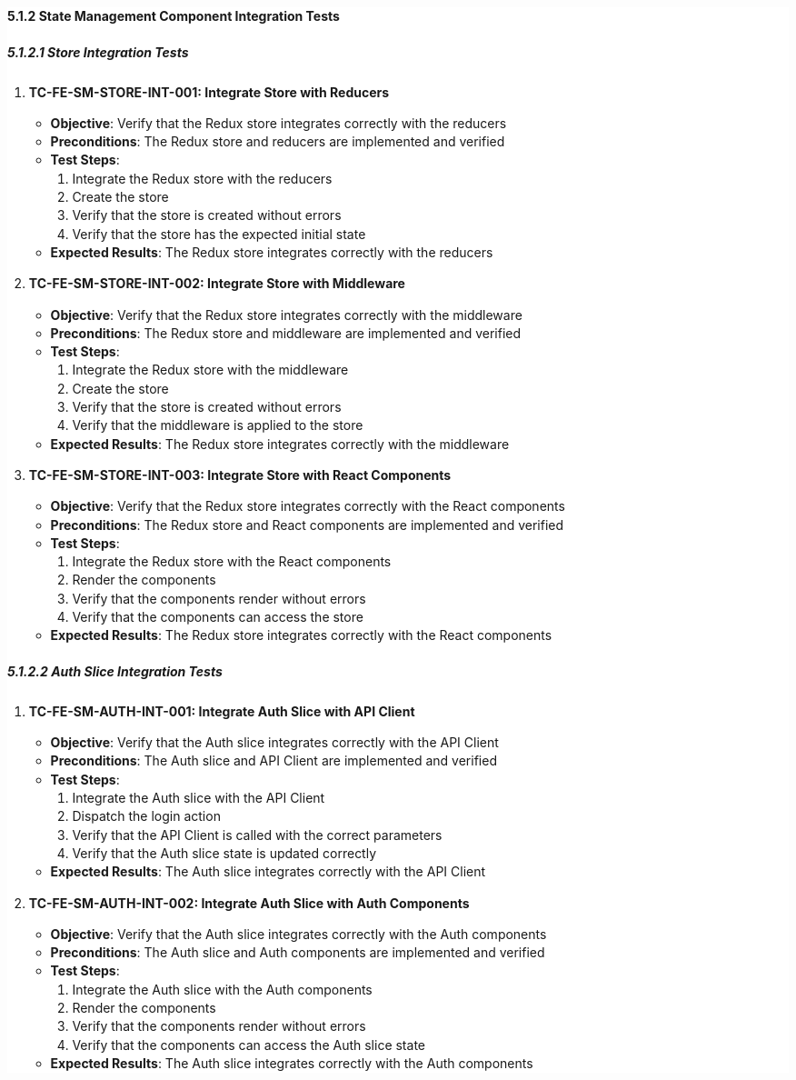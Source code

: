 #### 5.1.2 State Management Component Integration Tests

##### 5.1.2.1 Store Integration Tests
1. **TC-FE-SM-STORE-INT-001: Integrate Store with Reducers**
   - **Objective**: Verify that the Redux store integrates correctly with the reducers
   - **Preconditions**: The Redux store and reducers are implemented and verified
   - **Test Steps**:
     1. Integrate the Redux store with the reducers
     2. Create the store
     3. Verify that the store is created without errors
     4. Verify that the store has the expected initial state
   - **Expected Results**: The Redux store integrates correctly with the reducers

2. **TC-FE-SM-STORE-INT-002: Integrate Store with Middleware**
   - **Objective**: Verify that the Redux store integrates correctly with the middleware
   - **Preconditions**: The Redux store and middleware are implemented and verified
   - **Test Steps**:
     1. Integrate the Redux store with the middleware
     2. Create the store
     3. Verify that the store is created without errors
     4. Verify that the middleware is applied to the store
   - **Expected Results**: The Redux store integrates correctly with the middleware

3. **TC-FE-SM-STORE-INT-003: Integrate Store with React Components**
   - **Objective**: Verify that the Redux store integrates correctly with the React components
   - **Preconditions**: The Redux store and React components are implemented and verified
   - **Test Steps**:
     1. Integrate the Redux store with the React components
     2. Render the components
     3. Verify that the components render without errors
     4. Verify that the components can access the store
   - **Expected Results**: The Redux store integrates correctly with the React components

##### 5.1.2.2 Auth Slice Integration Tests
1. **TC-FE-SM-AUTH-INT-001: Integrate Auth Slice with API Client**
   - **Objective**: Verify that the Auth slice integrates correctly with the API Client
   - **Preconditions**: The Auth slice and API Client are implemented and verified
   - **Test Steps**:
     1. Integrate the Auth slice with the API Client
     2. Dispatch the login action
     3. Verify that the API Client is called with the correct parameters
     4. Verify that the Auth slice state is updated correctly
   - **Expected Results**: The Auth slice integrates correctly with the API Client

2. **TC-FE-SM-AUTH-INT-002: Integrate Auth Slice with Auth Components**
   - **Objective**: Verify that the Auth slice integrates correctly with the Auth components
   - **Preconditions**: The Auth slice and Auth components are implemented and verified
   - **Test Steps**:
     1. Integrate the Auth slice with the Auth components
     2. Render the components
     3. Verify that the components render without errors
     4. Verify that the components can access the Auth slice state
   - **Expected Results**: The Auth slice integrates correctly with the Auth components
